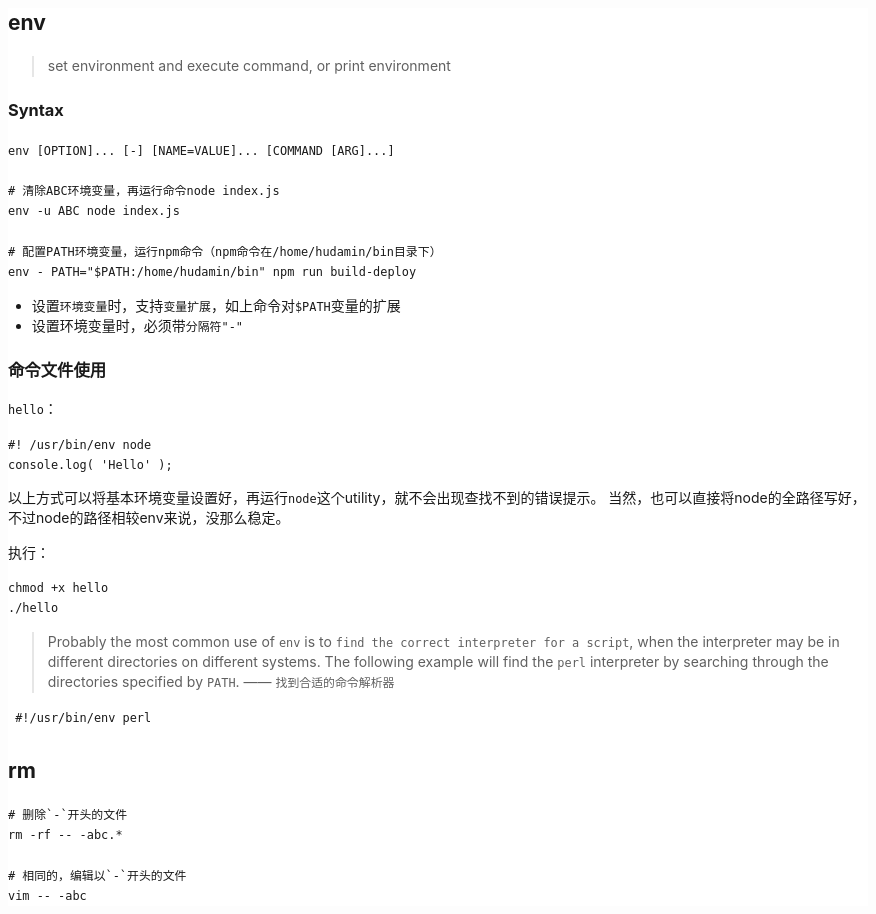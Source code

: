 

## env

> set environment and execute command, or print environment

### Syntax

    env [OPTION]... [-] [NAME=VALUE]... [COMMAND [ARG]...]

    # 清除ABC环境变量，再运行命令node index.js
    env -u ABC node index.js

    # 配置PATH环境变量，运行npm命令（npm命令在/home/hudamin/bin目录下）
    env - PATH="$PATH:/home/hudamin/bin" npm run build-deploy

* 设置`环境变量`时，支持`变量扩展`，如上命令对`$PATH`变量的扩展
* 设置环境变量时，必须带`分隔符"-"`


### 命令文件使用

`hello`：

    #! /usr/bin/env node
    console.log( 'Hello' );

以上方式可以将基本环境变量设置好，再运行`node`这个utility，就不会出现查找不到的错误提示。
当然，也可以直接将node的全路径写好，不过node的路径相较env来说，没那么稳定。

执行：

    chmod +x hello
    ./hello

> Probably the most common use of `env` is to `find the correct interpreter for a script`, when the interpreter may be in different directories on different systems.  The following example will find the `perl` interpreter by searching through the directories specified by `PATH`. —— `找到合适的命令解析器`

     #!/usr/bin/env perl




## rm

    # 删除`-`开头的文件
    rm -rf -- -abc.*

    # 相同的，编辑以`-`开头的文件
    vim -- -abc

